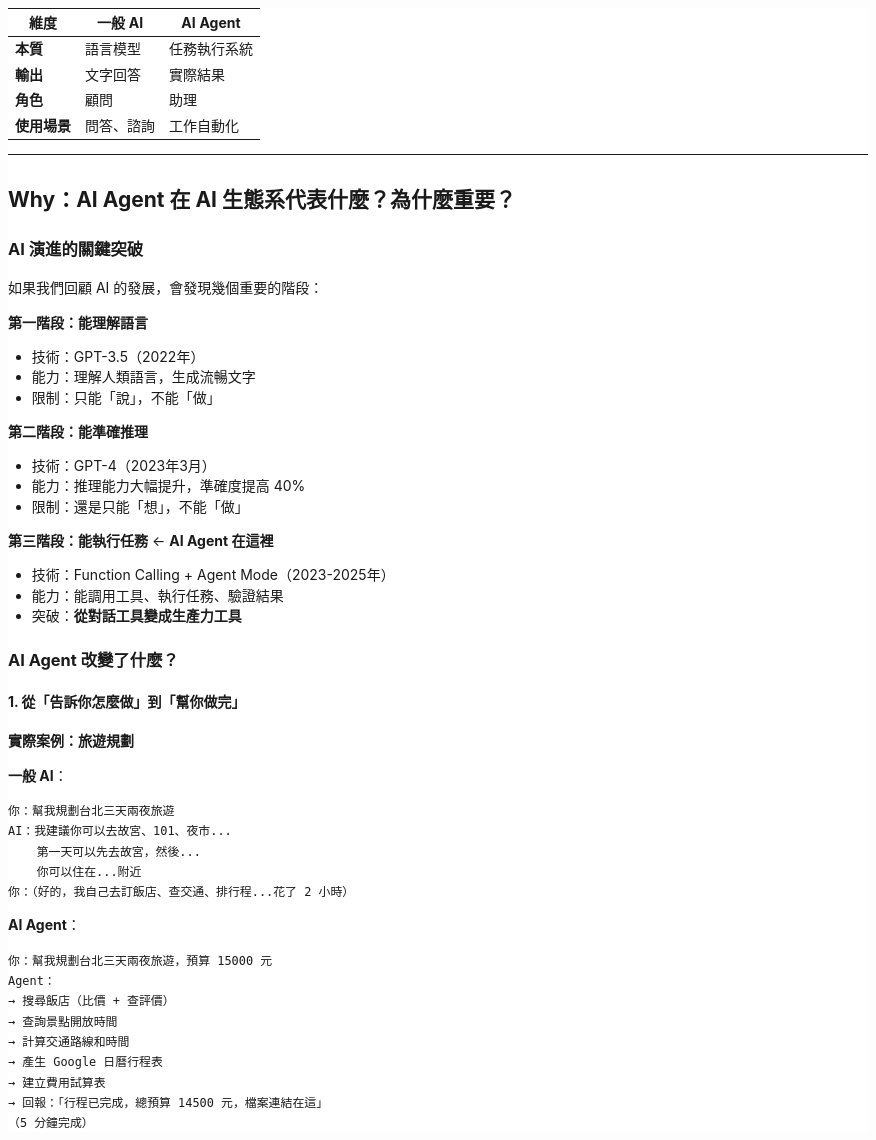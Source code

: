 | 維度 | 一般 AI | AI Agent |
|------|--------|----------|
| **本質** | 語言模型 | 任務執行系統 |
| **輸出** | 文字回答 | 實際結果 |
| **角色** | 顧問 | 助理 |
| **使用場景** | 問答、諮詢 | 工作自動化 |

---

## Why：AI Agent 在 AI 生態系代表什麼？為什麼重要？

### AI 演進的關鍵突破

如果我們回顧 AI 的發展，會發現幾個重要的階段：

**第一階段：能理解語言**
- 技術：GPT-3.5（2022年）
- 能力：理解人類語言，生成流暢文字
- 限制：只能「說」，不能「做」

**第二階段：能準確推理**
- 技術：GPT-4（2023年3月）
- 能力：推理能力大幅提升，準確度提高 40%
- 限制：還是只能「想」，不能「做」

**第三階段：能執行任務** ← **AI Agent 在這裡**
- 技術：Function Calling + Agent Mode（2023-2025年）
- 能力：能調用工具、執行任務、驗證結果
- 突破：**從對話工具變成生產力工具**

### AI Agent 改變了什麼？

#### 1. 從「告訴你怎麼做」到「幫你做完」

**實際案例：旅遊規劃**

**一般 AI**：
```
你：幫我規劃台北三天兩夜旅遊
AI：我建議你可以去故宮、101、夜市...
    第一天可以先去故宮，然後...
    你可以住在...附近
你：（好的，我自己去訂飯店、查交通、排行程...花了 2 小時）
```

**AI Agent**：
```
你：幫我規劃台北三天兩夜旅遊，預算 15000 元
Agent：
→ 搜尋飯店（比價 + 查評價）
→ 查詢景點開放時間
→ 計算交通路線和時間
→ 產生 Google 日曆行程表
→ 建立費用試算表
→ 回報：「行程已完成，總預算 14500 元，檔案連結在這」
（5 分鐘完成）
```
